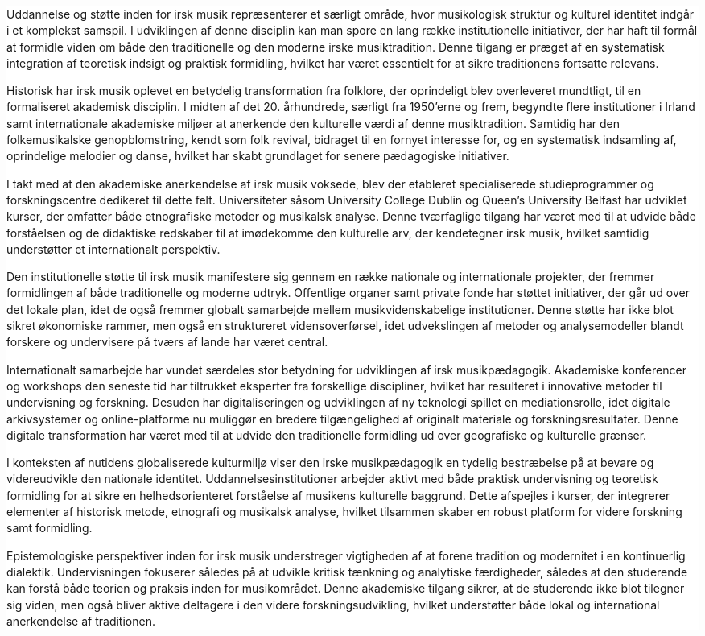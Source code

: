 Uddannelse og støtte inden for irsk musik repræsenterer et særligt område, hvor musikologisk
struktur og kulturel identitet indgår i et komplekst samspil. I udviklingen af denne disciplin kan
man spore en lang række institutionelle initiativer, der har haft til formål at formidle viden om
både den traditionelle og den moderne irske musiktradition. Denne tilgang er præget af en
systematisk integration af teoretisk indsigt og praktisk formidling, hvilket har været essentielt
for at sikre traditionens fortsatte relevans.

Historisk har irsk musik oplevet en betydelig transformation fra folklore, der oprindeligt blev
overleveret mundtligt, til en formaliseret akademisk disciplin. I midten af det 20. århundrede,
særligt fra 1950’erne og frem, begyndte flere institutioner i Irland samt internationale akademiske
miljøer at anerkende den kulturelle værdi af denne musiktradition. Samtidig har den folkemusikalske
genopblomstring, kendt som folk revival, bidraget til en fornyet interesse for, og en systematisk
indsamling af, oprindelige melodier og danse, hvilket har skabt grundlaget for senere pædagogiske
initiativer.

I takt med at den akademiske anerkendelse af irsk musik voksede, blev der etableret specialiserede
studieprogrammer og forskningscentre dedikeret til dette felt. Universiteter såsom University
College Dublin og Queen’s University Belfast har udviklet kurser, der omfatter både etnografiske
metoder og musikalsk analyse. Denne tværfaglige tilgang har været med til at udvide både forståelsen
og de didaktiske redskaber til at imødekomme den kulturelle arv, der kendetegner irsk musik, hvilket
samtidig understøtter et internationalt perspektiv.

Den institutionelle støtte til irsk musik manifestere sig gennem en række nationale og
internationale projekter, der fremmer formidlingen af både traditionelle og moderne udtryk.
Offentlige organer samt private fonde har støttet initiativer, der går ud over det lokale plan, idet
de også fremmer globalt samarbejde mellem musikvidenskabelige institutioner. Denne støtte har ikke
blot sikret økonomiske rammer, men også en struktureret vidensoverførsel, idet udvekslingen af
metoder og analysemodeller blandt forskere og undervisere på tværs af lande har været central.

Internationalt samarbejde har vundet særdeles stor betydning for udviklingen af irsk musikpædagogik.
Akademiske konferencer og workshops den seneste tid har tiltrukket eksperter fra forskellige
discipliner, hvilket har resulteret i innovative metoder til undervisning og forskning. Desuden har
digitaliseringen og udviklingen af ny teknologi spillet en mediationsrolle, idet digitale
arkivsystemer og online-platforme nu muliggør en bredere tilgængelighed af originalt materiale og
forskningsresultater. Denne digitale transformation har været med til at udvide den traditionelle
formidling ud over geografiske og kulturelle grænser.

I konteksten af nutidens globaliserede kulturmiljø viser den irske musikpædagogik en tydelig
bestræbelse på at bevare og videreudvikle den nationale identitet. Uddannelsesinstitutioner arbejder
aktivt med både praktisk undervisning og teoretisk formidling for at sikre en helhedsorienteret
forståelse af musikens kulturelle baggrund. Dette afspejles i kurser, der integrerer elementer af
historisk metode, etnografi og musikalsk analyse, hvilket tilsammen skaber en robust platform for
videre forskning samt formidling.

Epistemologiske perspektiver inden for irsk musik understreger vigtigheden af at forene tradition og
modernitet i en kontinuerlig dialektik. Undervisningen fokuserer således på at udvikle kritisk
tænkning og analytiske færdigheder, således at den studerende kan forstå både teorien og praksis
inden for musikområdet. Denne akademiske tilgang sikrer, at de studerende ikke blot tilegner sig
viden, men også bliver aktive deltagere i den videre forskningsudvikling, hvilket understøtter både
lokal og international anerkendelse af traditionen.
